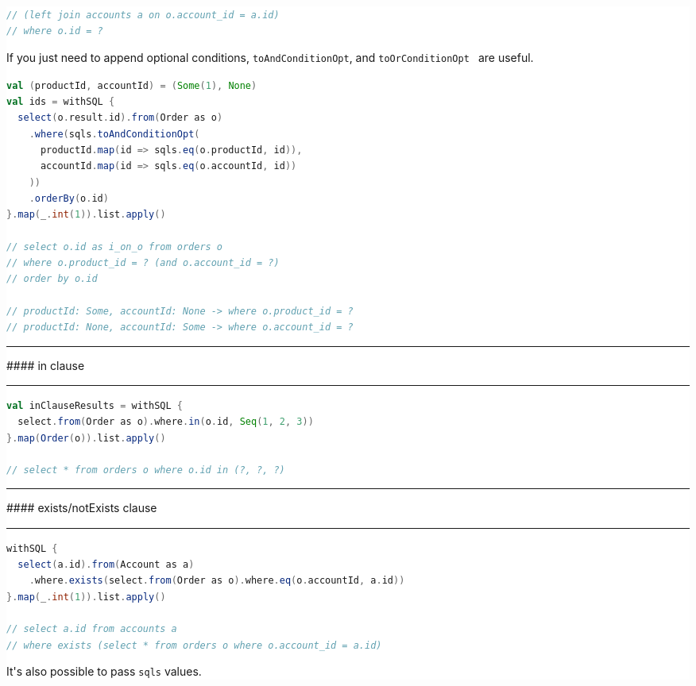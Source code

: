 ```scala
// (left join accounts a on o.account_id = a.id)
// where o.id = ?
```

If you just need to append optional conditions, `toAndConditionOpt`, and `toOrConditionOpt ` are useful.

```scala
val (productId, accountId) = (Some(1), None)
val ids = withSQL {
  select(o.result.id).from(Order as o)
    .where(sqls.toAndConditionOpt(
      productId.map(id => sqls.eq(o.productId, id)),
      accountId.map(id => sqls.eq(o.accountId, id))
    ))
    .orderBy(o.id)
}.map(_.int(1)).list.apply()

// select o.id as i_on_o from orders o
// where o.product_id = ? (and o.account_id = ?)
// order by o.id

// productId: Some, accountId: None -> where o.product_id = ? 
// productId: None, accountId: Some -> where o.account_id = ?
```

<hr/>
#### in clause
<hr/>

```scala
val inClauseResults = withSQL {
  select.from(Order as o).where.in(o.id, Seq(1, 2, 3))
}.map(Order(o)).list.apply()

// select * from orders o where o.id in (?, ?, ?)
```

<hr/>
#### exists/notExists clause
<hr/>

```scala
withSQL {
  select(a.id).from(Account as a)
    .where.exists(select.from(Order as o).where.eq(o.accountId, a.id))
}.map(_.int(1)).list.apply()

// select a.id from accounts a
// where exists (select * from orders o where o.account_id = a.id)
```

It's also possible to pass `sqls` values.
